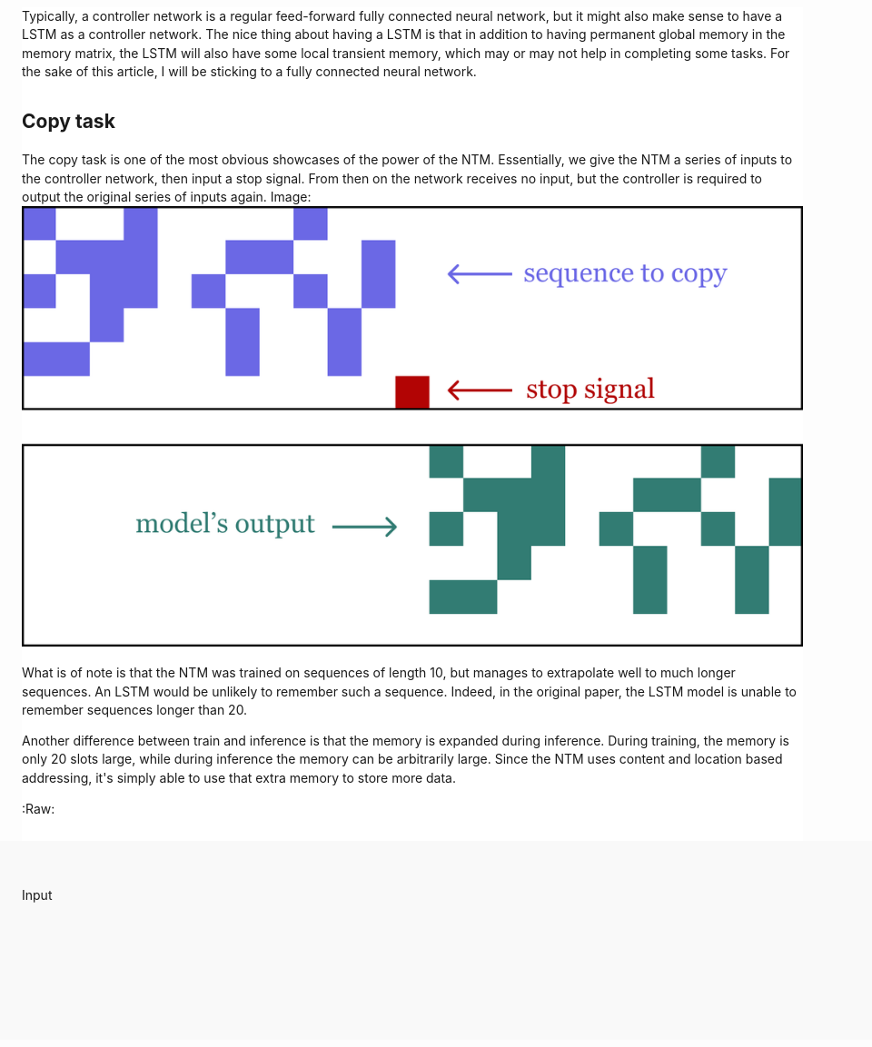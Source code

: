 Typically, a controller network is a regular feed-forward fully connected neural network, but it might also make sense to have a LSTM as a controller network. The nice thing about having a LSTM is that in addition to having permanent global memory in the memory matrix, the LSTM will also have some local transient memory, which may or may not help in completing some tasks. For the sake of this article, I will be sticking to a fully connected neural network.

## Copy task

The copy task is one of the most obvious showcases of the power of the NTM. Essentially, we give the NTM a series of inputs to the controller network, then input a stop signal. From then on the network receives no input, but the controller is required to output the original series of inputs again. 
Image: ![A representation of the copy task](assets/input-output.svg "An example of the copy task. The purple squares on the top represent a 11-long sequence of 5 bits to memorize. We signal the end of the sequence input by a special 6th bit stop signal (red)")

What is of note is that the NTM was trained on sequences of length 10, but manages to extrapolate well to much longer sequences. An LSTM would be unlikely to remember such a sequence. Indeed, in the original paper, the LSTM model is unable to remember sequences longer than 20. 

Another difference between train and inference is that the memory is expanded during inference. During training, the memory is only 20 slots large, while during inference the memory can be arbitrarily large. Since the NTM uses content and location based addressing, it's simply able to use that extra memory to store more data.

:Raw:
  <div style='background: #f9f9f9; margin-left: -14vw;  margin-top: 25px; margin-bottom: 25px; padding: 50px 50px 5vw 14vw; width: 95vw' id='demo-6'>
    <div style='width: 100vw'>
        <div>Input</div>
        <div id='copy-task-input' style='height: 100px' class='demo-grid'>
            